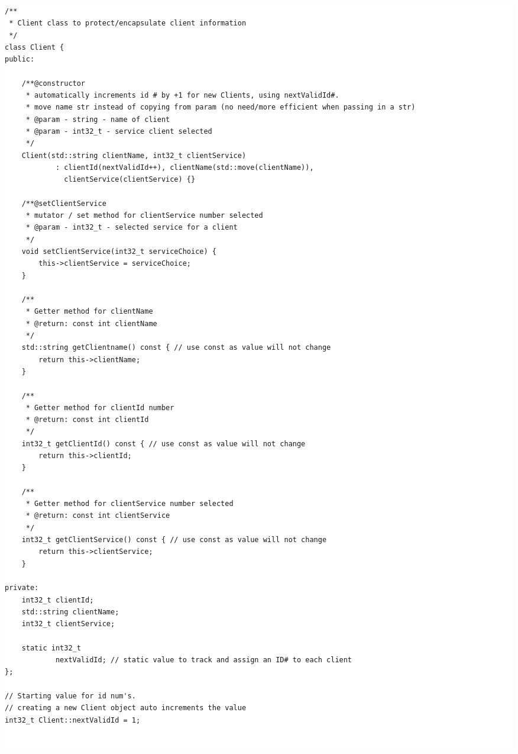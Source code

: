 ```
/**
 * Client class to protect/encapsulate client information
 */
class Client {
public:

    /**@constructor
     * automatically increments id # by +1 for new Clients, using nextValidId#.
     * move name str instead of copying from param (no need/more efficient when passing in a str)
     * @param - string - name of client
     * @param - int32_t - service client selected
     */
    Client(std::string clientName, int32_t clientService)
            : clientId(nextValidId++), clientName(std::move(clientName)),
              clientService(clientService) {}

    /**@setClientService
     * mutator / set method for clientService number selected
     * @param - int32_t - selected service for a client
     */
    void setClientService(int32_t serviceChoice) {
        this->clientService = serviceChoice;
    }

    /**
     * Getter method for clientName
     * @return: const int clientName
     */
    std::string getClientname() const { // use const as value will not change
        return this->clientName;
    }

    /**
     * Getter method for clientId number
     * @return: const int clientId
     */
    int32_t getClientId() const { // use const as value will not change
        return this->clientId;
    }

    /**
     * Getter method for clientService number selected
     * @return: const int clientService
     */
    int32_t getClientService() const { // use const as value will not change
        return this->clientService;
    }

private:
    int32_t clientId;
    std::string clientName;
    int32_t clientService;

    static int32_t
            nextValidId; // static value to track and assign an ID# to each client
};

// Starting value for id num's.
// creating a new Client object auto increments the value
int32_t Client::nextValidId = 1;



```